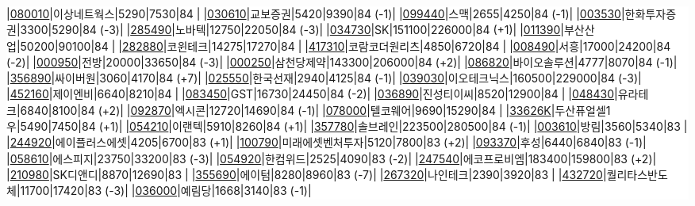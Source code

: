 |[080010](https://finance.daum.net/quotes/A080010)|이상네트웍스|5290|7530|84 |
|[030610](https://finance.daum.net/quotes/A030610)|교보증권|5420|9390|84 (-1)|
|[099440](https://finance.daum.net/quotes/A099440)|스맥|2655|4250|84 (-1)|
|[003530](https://finance.daum.net/quotes/A003530)|한화투자증권|3300|5290|84 (-3)|
|[285490](https://finance.daum.net/quotes/A285490)|노바텍|12750|22050|84 (-3)|
|[034730](https://finance.daum.net/quotes/A034730)|SK|151100|226000|84 (+1)|
|[011390](https://finance.daum.net/quotes/A011390)|부산산업|50200|90100|84 |
|[282880](https://finance.daum.net/quotes/A282880)|코윈테크|14275|17270|84 |
|[417310](https://finance.daum.net/quotes/A417310)|코람코더원리츠|4850|6720|84 |
|[008490](https://finance.daum.net/quotes/A008490)|서흥|17000|24200|84 (-2)|
|[000950](https://finance.daum.net/quotes/A000950)|전방|20000|33650|84 (-3)|
|[000250](https://finance.daum.net/quotes/A000250)|삼천당제약|143300|206000|84 (+2)|
|[086820](https://finance.daum.net/quotes/A086820)|바이오솔루션|4777|8070|84 (-1)|
|[356890](https://finance.daum.net/quotes/A356890)|싸이버원|3060|4170|84 (+7)|
|[025550](https://finance.daum.net/quotes/A025550)|한국선재|2940|4125|84 (-1)|
|[039030](https://finance.daum.net/quotes/A039030)|이오테크닉스|160500|229000|84 (-3)|
|[452160](https://finance.daum.net/quotes/A452160)|제이엔비|6640|8210|84 |
|[083450](https://finance.daum.net/quotes/A083450)|GST|16730|24450|84 (-2)|
|[036890](https://finance.daum.net/quotes/A036890)|진성티이씨|8520|12900|84 |
|[048430](https://finance.daum.net/quotes/A048430)|유라테크|6840|8100|84 (+2)|
|[092870](https://finance.daum.net/quotes/A092870)|엑시콘|12720|14690|84 (-1)|
|[078000](https://finance.daum.net/quotes/A078000)|텔코웨어|9690|15290|84 |
|[33626K](https://finance.daum.net/quotes/A33626K)|두산퓨얼셀1우|5490|7450|84 (+1)|
|[054210](https://finance.daum.net/quotes/A054210)|이랜텍|5910|8260|84 (+1)|
|[357780](https://finance.daum.net/quotes/A357780)|솔브레인|223500|280500|84 (-1)|
|[003610](https://finance.daum.net/quotes/A003610)|방림|3560|5340|83 |
|[244920](https://finance.daum.net/quotes/A244920)|에이플러스에셋|4205|6700|83 (+1)|
|[100790](https://finance.daum.net/quotes/A100790)|미래에셋벤처투자|5120|7800|83 (+2)|
|[093370](https://finance.daum.net/quotes/A093370)|후성|6440|6840|83 (-1)|
|[058610](https://finance.daum.net/quotes/A058610)|에스피지|23750|33200|83 (-3)|
|[054920](https://finance.daum.net/quotes/A054920)|한컴위드|2525|4090|83 (-2)|
|[247540](https://finance.daum.net/quotes/A247540)|에코프로비엠|183400|159800|83 (+2)|
|[210980](https://finance.daum.net/quotes/A210980)|SK디앤디|8870|12690|83 |
|[355690](https://finance.daum.net/quotes/A355690)|에이텀|8280|8960|83 (-7)|
|[267320](https://finance.daum.net/quotes/A267320)|나인테크|2390|3920|83 |
|[432720](https://finance.daum.net/quotes/A432720)|퀄리타스반도체|11700|17420|83 (-3)|
|[036000](https://finance.daum.net/quotes/A036000)|예림당|1668|3140|83 (-1)|